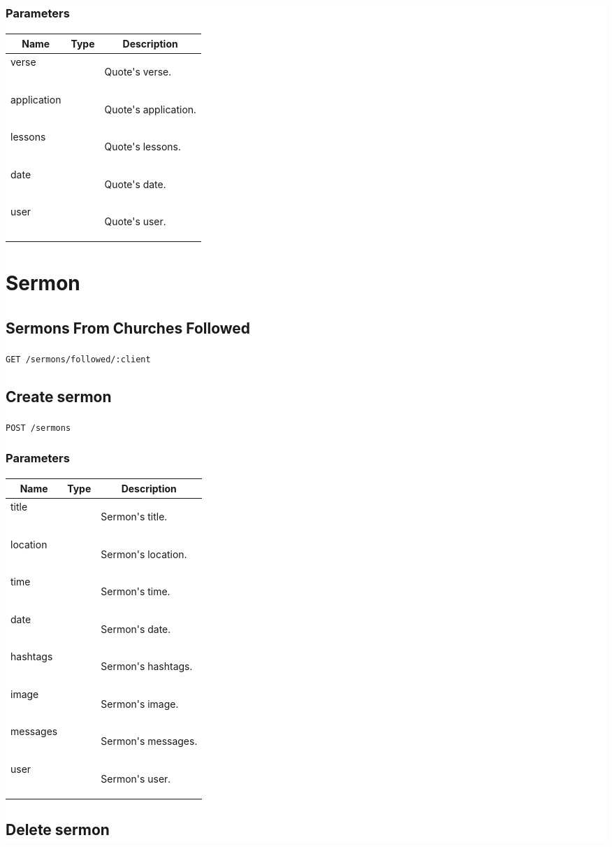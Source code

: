 
### Parameters

| Name    | Type      | Description                          |
|---------|-----------|--------------------------------------|
| verse			| 			|  <p>Quote's verse.</p>							|
| application			| 			|  <p>Quote's application.</p>							|
| lessons			| 			|  <p>Quote's lessons.</p>							|
| date			| 			|  <p>Quote's date.</p>							|
| user			| 			|  <p>Quote's user.</p>							|

# Sermon

## Sermons From Churches Followed



	GET /sermons/followed/:client


## Create sermon



	POST /sermons


### Parameters

| Name    | Type      | Description                          |
|---------|-----------|--------------------------------------|
| title			| 			|  <p>Sermon's title.</p>							|
| location			| 			|  <p>Sermon's location.</p>							|
| time			| 			|  <p>Sermon's time.</p>							|
| date			| 			|  <p>Sermon's date.</p>							|
| hashtags			| 			|  <p>Sermon's hashtags.</p>							|
| image			| 			|  <p>Sermon's image.</p>							|
| messages			| 			|  <p>Sermon's messages.</p>							|
| user			| 			|  <p>Sermon's user.</p>							|

## Delete sermon


